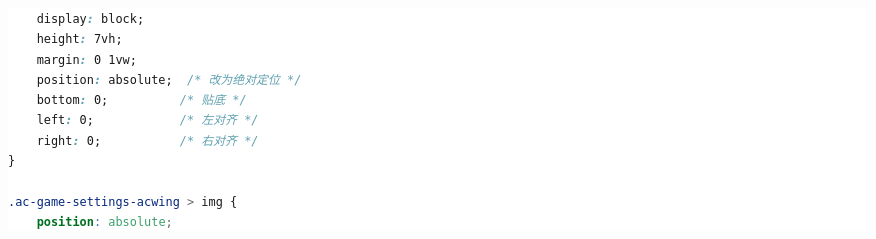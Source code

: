 ```css
    display: block;
    height: 7vh;
    margin: 0 1vw;
    position: absolute;  /* 改为绝对定位 */
    bottom: 0;          /* 贴底 */
    left: 0;            /* 左对齐 */
    right: 0;           /* 右对齐 */
}

.ac-game-settings-acwing > img {
    position: absolute;
